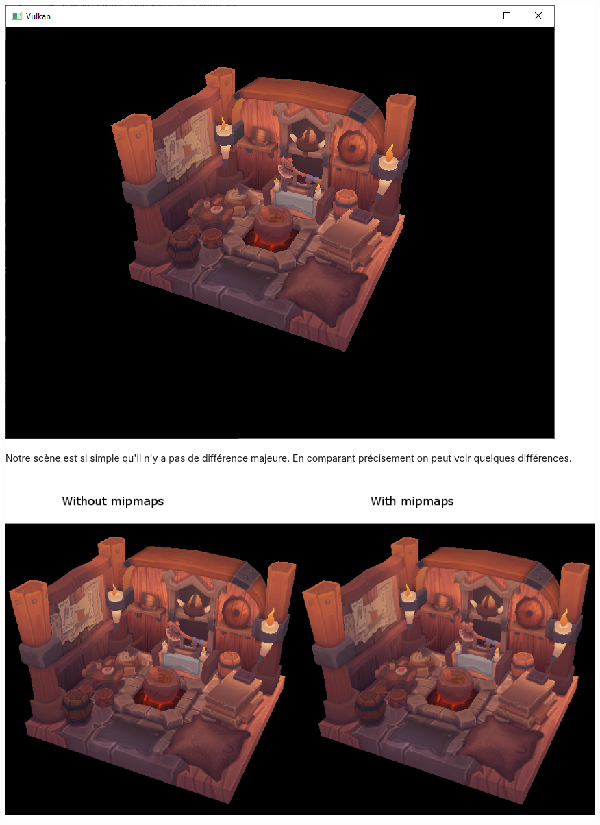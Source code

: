 ![](/images/mipmaps.png)

Notre scène est si simple qu'il n'y a pas de différence majeure. En comparant précisement on peut voir quelques
différences.

![](/images/mipmaps_comparison.png)
